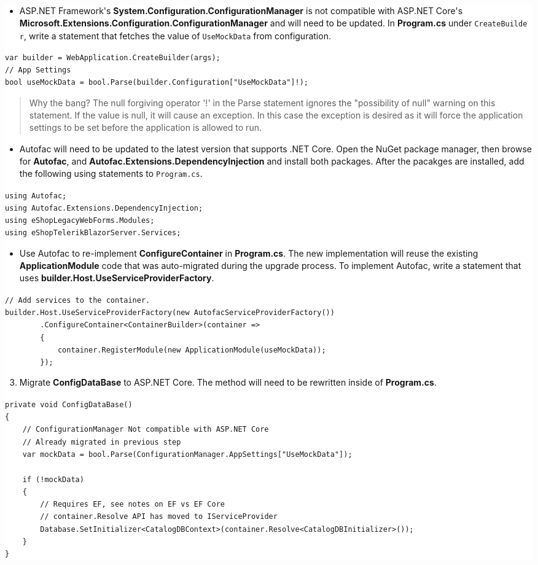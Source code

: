 * ASP.NET Framework's **System.Configuration.ConfigurationManager** is not compatible with ASP.NET Core's **Microsoft.Extensions.Configuration.ConfigurationManager** and will need to be updated. In **Program.cs** under `CreateBuilder`, write a statement that fetches the value of `UseMockData` from configuration.

```
var builder = WebApplication.CreateBuilder(args);
// App Settings
bool useMockData = bool.Parse(builder.Configuration["UseMockData"]!);
```

> Why the bang? The null forgiving operator '!' in the Parse statement ignores the "possibility of null" warning on this statement. If the value is null, it will cause an exception. In this case the exception is desired as it will force the application settings to be set before the application is allowed to run.

* Autofac will need to be updated to the latest version that supports .NET Core. Open the NuGet package manager, then browse for **Autofac**, and **Autofac.Extensions.DependencyInjection** and install both packages. After the pacakges are installed, add the following using statements to `Program.cs`.

```
using Autofac;
using Autofac.Extensions.DependencyInjection;
using eShopLegacyWebForms.Modules;
using eShopTelerikBlazorServer.Services;
```

* Use Autofac to re-implement **ConfigureContainer** in **Program.cs**. The new implementation will reuse the existing **ApplicationModule** code that was auto-migrated during the upgrade process. To implement Autofac, write a statement that uses **builder.Host.UseServiceProviderFactory**.

```
// Add services to the container.
builder.Host.UseServiceProviderFactory(new AutofacServiceProviderFactory())
        .ConfigureContainer<ContainerBuilder>(container =>
        {
            container.RegisterModule(new ApplicationModule(useMockData));
        });
```

3. Migrate **ConfigDataBase** to ASP.NET Core. The method will need to be rewritten inside of **Program.cs**.

```
private void ConfigDataBase()
{
    // ConfigurationManager Not compatible with ASP.NET Core
    // Already migrated in previous step
    var mockData = bool.Parse(ConfigurationManager.AppSettings["UseMockData"]);

    if (!mockData)
    {
        // Requires EF, see notes on EF vs EF Core
        // container.Resolve API has moved to IServiceProvider
        Database.SetInitializer<CatalogDBContext>(container.Resolve<CatalogDBInitializer>());
    }
}

```
